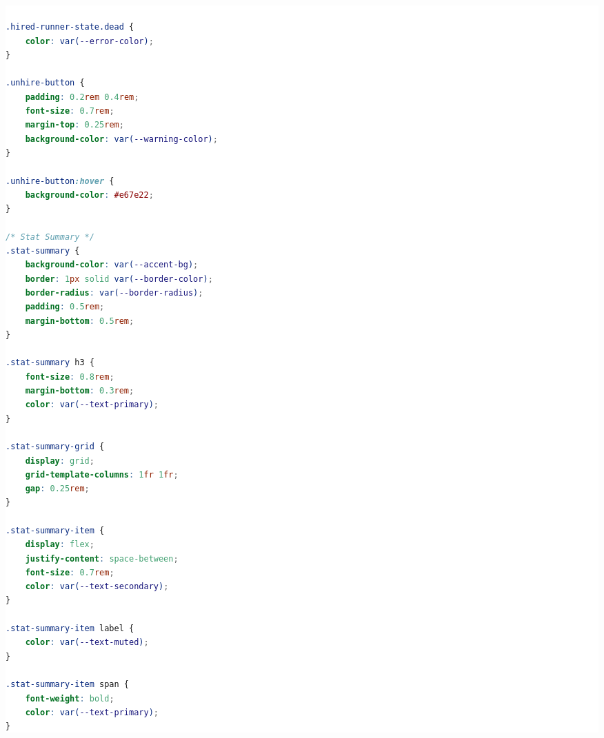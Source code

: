 ```css

.hired-runner-state.dead {
    color: var(--error-color);
}

.unhire-button {
    padding: 0.2rem 0.4rem;
    font-size: 0.7rem;
    margin-top: 0.25rem;
    background-color: var(--warning-color);
}

.unhire-button:hover {
    background-color: #e67e22;
}

/* Stat Summary */
.stat-summary {
    background-color: var(--accent-bg);
    border: 1px solid var(--border-color);
    border-radius: var(--border-radius);
    padding: 0.5rem;
    margin-bottom: 0.5rem;
}

.stat-summary h3 {
    font-size: 0.8rem;
    margin-bottom: 0.3rem;
    color: var(--text-primary);
}

.stat-summary-grid {
    display: grid;
    grid-template-columns: 1fr 1fr;
    gap: 0.25rem;
}

.stat-summary-item {
    display: flex;
    justify-content: space-between;
    font-size: 0.7rem;
    color: var(--text-secondary);
}

.stat-summary-item label {
    color: var(--text-muted);
}

.stat-summary-item span {
    font-weight: bold;
    color: var(--text-primary);
}
```
